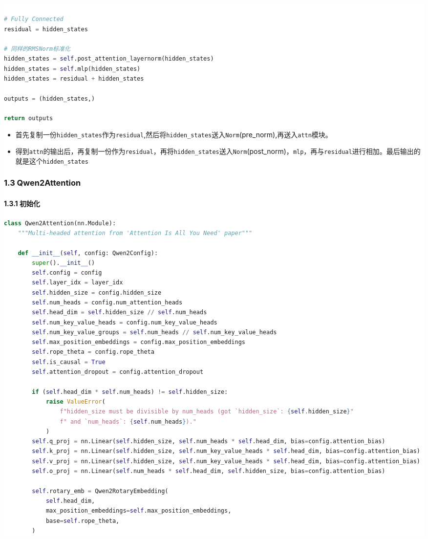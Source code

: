 ```python

# Fully Connected
residual = hidden_states

# 同样的RMSNorm标准化
hidden_states = self.post_attention_layernorm(hidden_states)
hidden_states = self.mlp(hidden_states)
hidden_states = residual + hidden_states

outputs = (hidden_states,)

return outputs
```


* 首先复制一份`hidden_states`作为`residual`,然后将`hidden_states`送入`Norm`(pre_norm),再送入`attn`模块。

* 得到`attn`的输出后，再复制一份作为`residual`，再将`hidden_states`送入`Norm`(post_norm)，`mlp`，再与`residual`进行相加。最后输出的就是这个`hidden_states`



### 1.3 Qwen2Attention

#### 1.3.1 初始化

```python
class Qwen2Attention(nn.Module):
    """Multi-headed attention from 'Attention Is All You Need' paper"""

    def __init__(self, config: Qwen2Config):
        super().__init__()
        self.config = config
        self.layer_idx = layer_idx
        self.hidden_size = config.hidden_size
        self.num_heads = config.num_attention_heads
        self.head_dim = self.hidden_size // self.num_heads
        self.num_key_value_heads = config.num_key_value_heads
        self.num_key_value_groups = self.num_heads // self.num_key_value_heads
        self.max_position_embeddings = config.max_position_embeddings
        self.rope_theta = config.rope_theta
        self.is_causal = True
        self.attention_dropout = config.attention_dropout

        if (self.head_dim * self.num_heads) != self.hidden_size:
            raise ValueError(
                f"hidden_size must be divisible by num_heads (got `hidden_size`: {self.hidden_size}"
                f" and `num_heads`: {self.num_heads})."
            )
        self.q_proj = nn.Linear(self.hidden_size, self.num_heads * self.head_dim, bias=config.attention_bias)
        self.k_proj = nn.Linear(self.hidden_size, self.num_key_value_heads * self.head_dim, bias=config.attention_bias)
        self.v_proj = nn.Linear(self.hidden_size, self.num_key_value_heads * self.head_dim, bias=config.attention_bias)
        self.o_proj = nn.Linear(self.num_heads * self.head_dim, self.hidden_size, bias=config.attention_bias)
        
        self.rotary_emb = Qwen2RotaryEmbedding(
            self.head_dim,
            max_position_embeddings=self.max_position_embeddings,
            base=self.rope_theta,
        )
```
